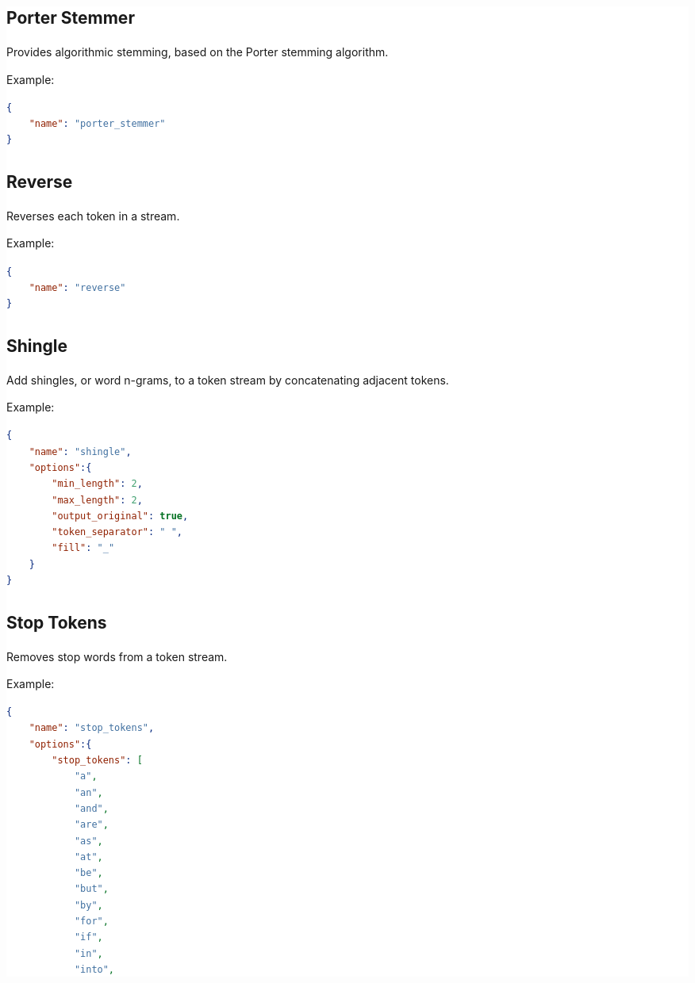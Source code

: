 
## Porter Stemmer

Provides algorithmic stemming, based on the Porter stemming algorithm.  

Example:  
```json
{
    "name": "porter_stemmer"
}
```


## Reverse

Reverses each token in a stream.  

Example:  
```json
{
    "name": "reverse"
}
```


## Shingle

Add shingles, or word n-grams, to a token stream by concatenating adjacent tokens.  

Example:  
```json
{
    "name": "shingle",
    "options":{
        "min_length": 2,
        "max_length": 2,
        "output_original": true,
        "token_separator": " ",
        "fill": "_"
    }
}
```


## Stop Tokens

Removes stop words from a token stream.

Example:  
```json
{
    "name": "stop_tokens",
    "options":{
        "stop_tokens": [
            "a",
            "an",
            "and",
            "are",
            "as",
            "at",
            "be",
            "but",
            "by",
            "for",
            "if",
            "in",
            "into",
```